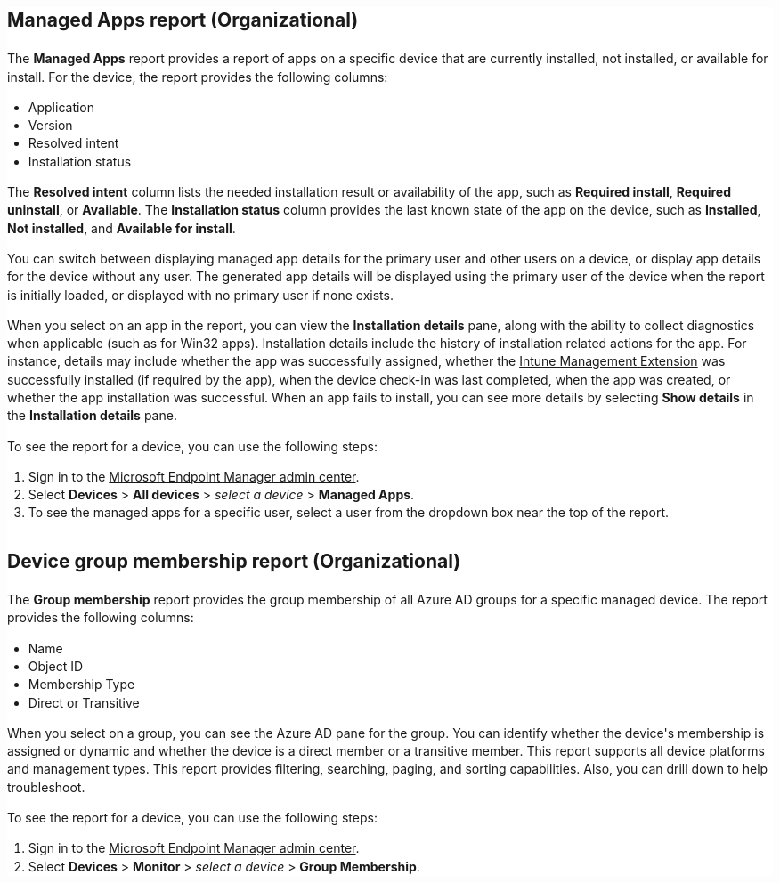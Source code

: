 ## Managed Apps report (Organizational)

The **Managed Apps** report provides a report of apps on a specific device that are currently installed, not installed, or available for install. For the device, the report provides the following columns:
- Application
- Version
- Resolved intent
- Installation status
 
The **Resolved intent** column lists the needed installation result or availability of the app, such as **Required install**, **Required uninstall**, or **Available**. The **Installation status** column provides the last known state of the app on the device, such as **Installed**, **Not installed**, and **Available for install**.

You can switch between displaying managed app details for the primary user and other users on a device, or display app details for the device without any user. The generated app details will be displayed using the primary user of the device when the report is initially loaded, or displayed with no primary user if none exists.

When you select on an app in the report, you can view the **Installation details** pane, along with the ability to collect diagnostics when applicable (such as for Win32 apps). Installation details include the history of installation related actions for the app. For instance, details may include whether the app was successfully assigned, whether the [Intune Management Extension](../apps/intune-management-extension.md) was successfully installed (if required by the app), when the device check-in was last completed, when the app was created, or whether the app installation was successful. When an app fails to install, you can see more details by selecting **Show details** in the **Installation details** pane.

To see the report for a device, you can use the following steps:

1. Sign in to the [Microsoft Endpoint Manager admin center](https://go.microsoft.com/fwlink/?linkid=2109431).
2. Select **Devices** > **All devices** > *select a device* > **Managed Apps**.
3. To see the managed apps for a specific user, select a user from the dropdown box near the top of the report.

## Device group membership report (Organizational)

The **Group membership** report provides the group membership of all Azure AD groups for a specific managed device. The report provides the following columns:
- Name
- Object ID
- Membership Type
- Direct or Transitive

When you select on a group, you can see the Azure AD pane for the group. You can identify whether the device's membership is assigned or dynamic and whether the device is a direct member or a transitive member. This report supports all device platforms and management types. This report provides filtering, searching, paging, and sorting capabilities. Also, you can drill down to help troubleshoot.

To see the report for a device, you can use the following steps:

1. Sign in to the [Microsoft Endpoint Manager admin center](https://go.microsoft.com/fwlink/?linkid=2109431).
2. Select **Devices** > **Monitor** > *select a device* > **Group Membership**.
